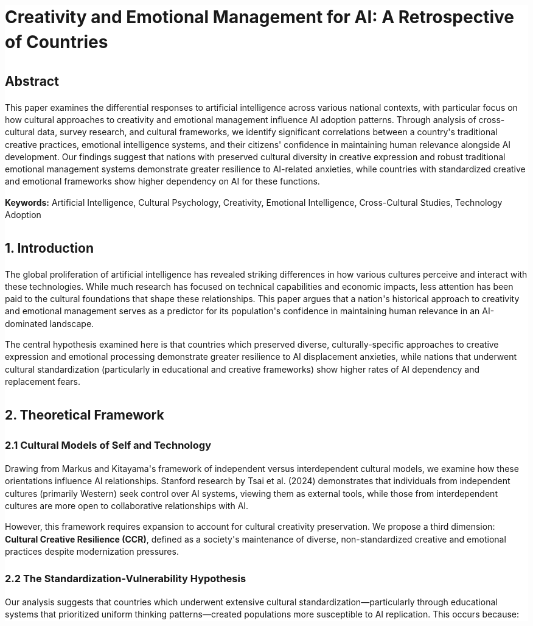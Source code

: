 # Creativity and Emotional Management for AI: A Retrospective of Countries

## Abstract

This paper examines the differential responses to artificial intelligence across various national contexts, with particular focus on how cultural approaches to creativity and emotional management influence AI adoption patterns. Through analysis of cross-cultural data, survey research, and cultural frameworks, we identify significant correlations between a country's traditional creative practices, emotional intelligence systems, and their citizens' confidence in maintaining human relevance alongside AI development. Our findings suggest that nations with preserved cultural diversity in creative expression and robust traditional emotional management systems demonstrate greater resilience to AI-related anxieties, while countries with standardized creative and emotional frameworks show higher dependency on AI for these functions.

**Keywords:** Artificial Intelligence, Cultural Psychology, Creativity, Emotional Intelligence, Cross-Cultural Studies, Technology Adoption

## 1. Introduction

The global proliferation of artificial intelligence has revealed striking differences in how various cultures perceive and interact with these technologies. While much research has focused on technical capabilities and economic impacts, less attention has been paid to the cultural foundations that shape these relationships. This paper argues that a nation's historical approach to creativity and emotional management serves as a predictor for its population's confidence in maintaining human relevance in an AI-dominated landscape.

The central hypothesis examined here is that countries which preserved diverse, culturally-specific approaches to creative expression and emotional processing demonstrate greater resilience to AI displacement anxieties, while nations that underwent cultural standardization (particularly in educational and creative frameworks) show higher rates of AI dependency and replacement fears.

## 2. Theoretical Framework

### 2.1 Cultural Models of Self and Technology

Drawing from Markus and Kitayama's framework of independent versus interdependent cultural models, we examine how these orientations influence AI relationships. Stanford research by Tsai et al. (2024) demonstrates that individuals from independent cultures (primarily Western) seek control over AI systems, viewing them as external tools, while those from interdependent cultures are more open to collaborative relationships with AI.

However, this framework requires expansion to account for cultural creativity preservation. We propose a third dimension: **Cultural Creative Resilience (CCR)**, defined as a society's maintenance of diverse, non-standardized creative and emotional practices despite modernization pressures.

### 2.2 The Standardization-Vulnerability Hypothesis

Our analysis suggests that countries which underwent extensive cultural standardization—particularly through educational systems that prioritized uniform thinking patterns—created populations more susceptible to AI replication. This occurs because:
